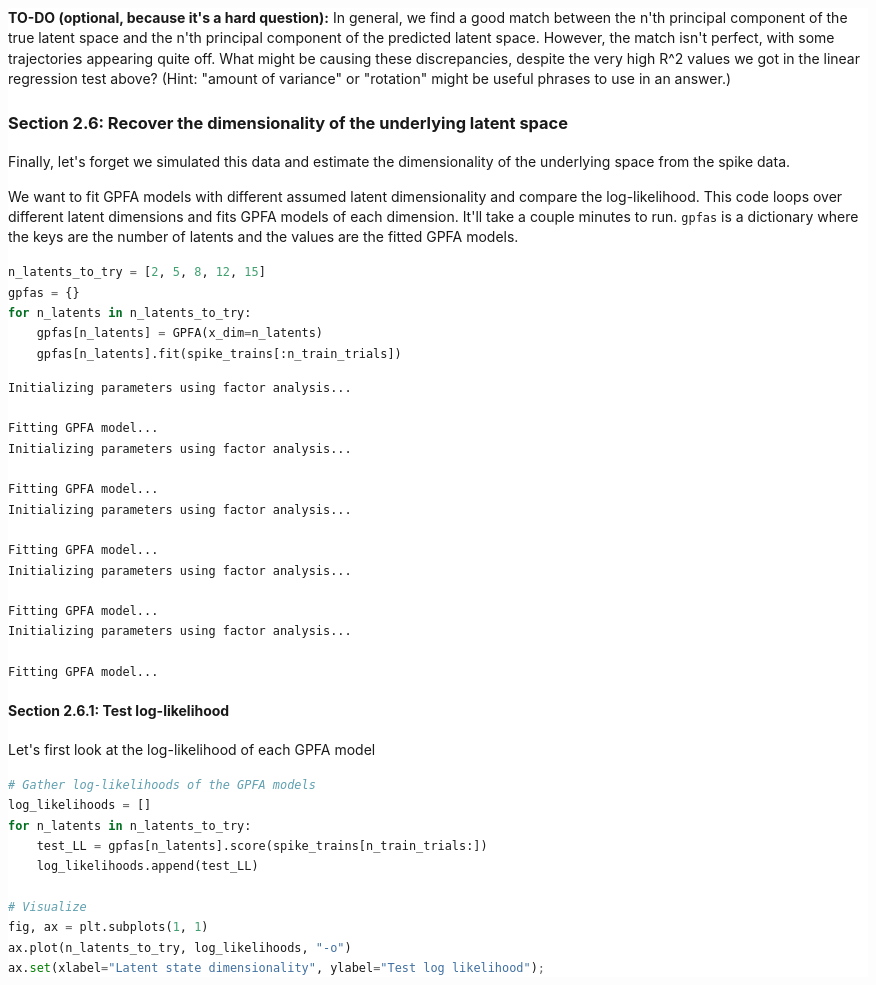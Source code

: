 **TO-DO (optional, because it's a hard question):** In general, we find a good match between the n'th principal component of the true latent space and the n'th principal component of the predicted latent space. However, the match isn't perfect, with some trajectories appearing quite off. What might be causing these discrepancies, despite the very high R^2 values we got in the linear regression test above? (Hint: "amount of variance" or "rotation" might be useful phrases to use in an answer.)

### Section 2.6: Recover the dimensionality of the underlying latent space

Finally, let's forget we simulated this data and estimate the dimensionality of the underlying space from the spike data.

We want to fit GPFA models with different assumed latent dimensionality and compare the log-likelihood. This code loops over different latent dimensions and fits GPFA models of each dimension. It'll take a couple minutes to run. `gpfas` is a dictionary where the keys are the number of latents and the values are the fitted GPFA models.


```python
n_latents_to_try = [2, 5, 8, 12, 15]
gpfas = {}
for n_latents in n_latents_to_try:
    gpfas[n_latents] = GPFA(x_dim=n_latents)
    gpfas[n_latents].fit(spike_trains[:n_train_trials])
```

    Initializing parameters using factor analysis...

    Fitting GPFA model...
    Initializing parameters using factor analysis...

    Fitting GPFA model...
    Initializing parameters using factor analysis...

    Fitting GPFA model...
    Initializing parameters using factor analysis...

    Fitting GPFA model...
    Initializing parameters using factor analysis...

    Fitting GPFA model...


#### Section 2.6.1: Test log-likelihood

Let's first look at the log-likelihood of each GPFA model


```python
# Gather log-likelihoods of the GPFA models
log_likelihoods = []
for n_latents in n_latents_to_try:
    test_LL = gpfas[n_latents].score(spike_trains[n_train_trials:])
    log_likelihoods.append(test_LL)

# Visualize
fig, ax = plt.subplots(1, 1)
ax.plot(n_latents_to_try, log_likelihoods, "-o")
ax.set(xlabel="Latent state dimensionality", ylabel="Test log likelihood");
```
